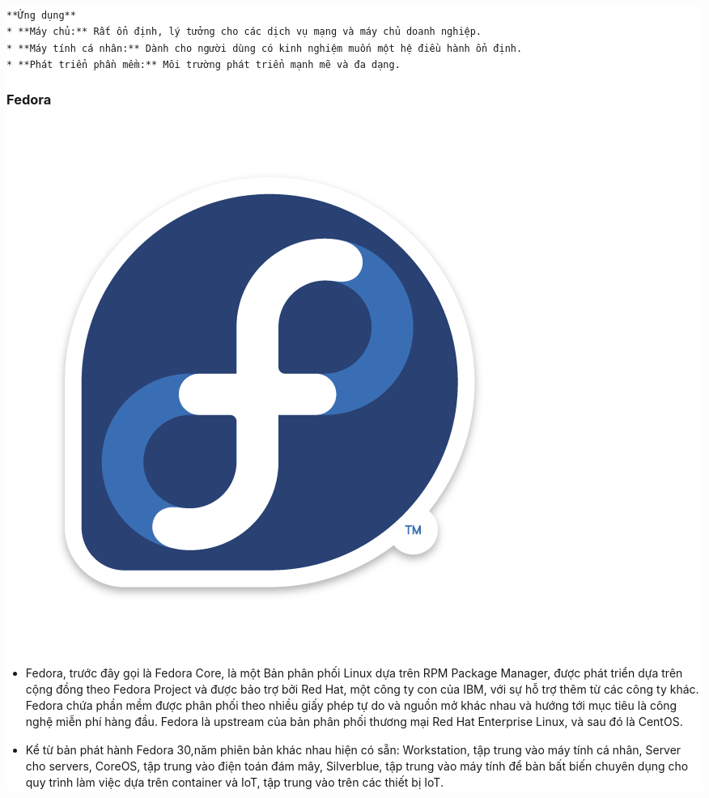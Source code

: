     **Ứng dụng**
    * **Máy chủ:** Rất ổn định, lý tưởng cho các dịch vụ mạng và máy chủ doanh nghiệp.
    * **Máy tính cá nhân:** Dành cho người dùng có kinh nghiệm muốn một hệ điều hành ổn định.
    * **Phát triển phần mềm:** Môi trường phát triển mạnh mẽ và đa dạng.

### Fedora
![Image description](/img/fedora.png)

  * Fedora, trước đây gọi là Fedora Core, là một Bản phân phối Linux dựa trên RPM Package Manager, được phát triển dựa trên cộng đồng theo Fedora Project và được bảo trợ bởi Red Hat, một công ty con của IBM, với sự hỗ trợ thêm từ các công ty khác. Fedora chứa phần mềm được phân phối theo nhiều giấy phép tự do và nguồn mở khác nhau và hướng tới mục tiêu là công nghệ miễn phí hàng đầu. Fedora là upstream của bản phân phối thương mại Red Hat Enterprise Linux, và sau đó là CentOS.

  * Kể từ bản phát hành Fedora 30,năm phiên bản khác nhau hiện có sẵn: Workstation, tập trung vào máy tính cá nhân, Server cho servers, CoreOS, tập trung vào điện toán đám mây, Silverblue, tập trung vào máy tính để bàn bất biến chuyên dụng cho quy trình làm việc dựa trên container và IoT, tập trung vào trên các thiết bị IoT.
    